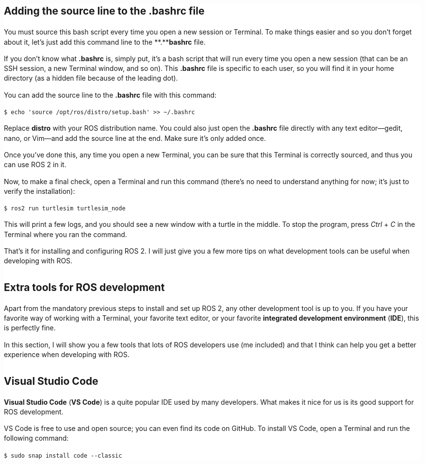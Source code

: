 ## Adding the source line to the .bashrc file

You must source this bash script every time you open a new session or Terminal. To make things easier and so you don’t forget about it, let’s just add this command line to the **.****bashrc** file.

If you don’t know what **.bashrc** is, simply put, it’s a bash script that will run every time you open a new session (that can be an SSH session, a new Terminal window, and so on). This **.bashrc** file is specific to each user, so you will find it in your home directory (as a hidden file because of the leading dot).

You can add the source line to the **.bashrc** file with this command:

```
$ echo 'source /opt/ros/distro/setup.bash' >> ~/.bashrc
```

Replace **distro** with your ROS distribution name. You could also just open the **.bashrc** file directly with any text editor—gedit, nano, or Vim—and add the source line at the end. Make sure it’s only added once.

Once you’ve done this, any time you open a new Terminal, you can be sure that this Terminal is correctly sourced, and thus you can use ROS 2 in it.

Now, to make a final check, open a Terminal and run this command (there’s no need to understand anything for now; it’s just to verify the installation):

```
$ ros2 run turtlesim turtlesim_node
```

This will print a few logs, and you should see a new window with a turtle in the middle. To stop the program, press _Ctrl_ + _C_ in the Terminal where you ran the command.

That’s it for installing and configuring ROS 2. I will just give you a few more tips on what development tools can be useful when developing with ROS.

## Extra tools for ROS development

Apart from the mandatory previous steps to install and set up ROS 2, any other development tool is up to you. If you have your favorite way of working with a Terminal, your favorite text editor, or your favorite **integrated development environment** (**IDE**), this is perfectly fine.

In this section, I will show you a few tools that lots of ROS developers use (me included) and that I think can help you get a better experience when developing with ROS.

## Visual Studio Code

**Visual Studio Code** (**VS Code**) is a quite popular IDE used by many developers. What makes it nice for us is its good support for ROS development.

VS Code is free to use and open source; you can even find its code on GitHub. To install VS Code, open a Terminal and run the following command:

```
$ sudo snap install code --classic
```
